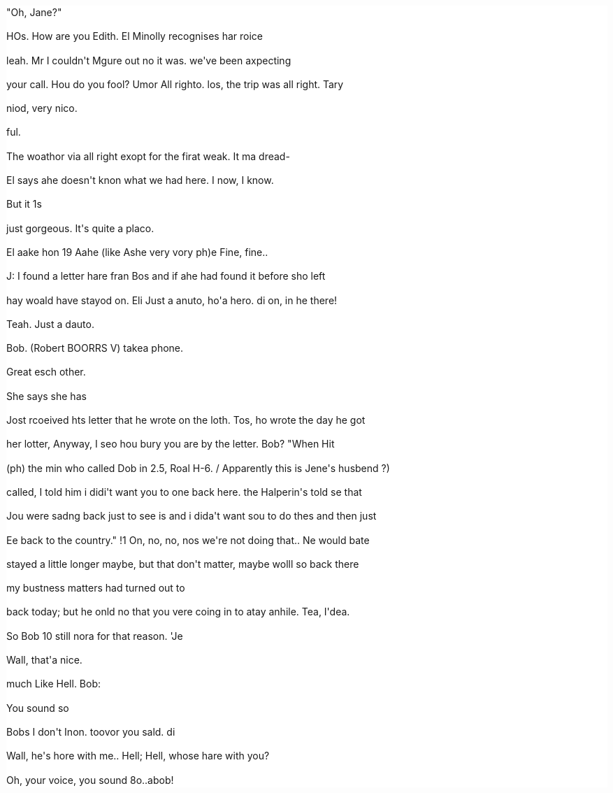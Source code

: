"Oh, Jane?"

HOs. How are you Edith. El Minolly recognises har roice

leah. Mr I couldn't Mgure out no it was. we've been axpecting

your call. Hou do you fool? Umor All righto. los, the trip was all right. Tary

niod, very nico.

ful.

The woathor via all right exopt for the firat weak. It ma dread-

El says ahe doesn't knon what we had here. I now, I know.

But it 1s

just gorgeous. It's quite a placo.

El aake hon 19 Aahe (like Ashe very vory ph)e Fine, fine..

J: I found a letter hare fran Bos and if ahe had found it before sho left

hay woald have stayod on. Eli Just a anuto, ho'a hero. di on, in he there!

Teah. Just a dauto.

Bob. (Robert BOORRS V) takea phone.

Great esch other.

She says she has

Jost rcoeived hts letter that he wrote on the loth. Tos, ho wrote the day he got

her lotter, Anyway, I seo hou bury you are by the letter. Bob? "When Hit

(ph) the min who called Dob in 2.5, Roal H-6. / Apparently this is Jene's husbend ?)

called, I told him i didi't want you to one back here. the Halperin's told se that

Jou were sadng back just to see is and i dida't want sou to do thes and then just

Ee back to the country." !1 On, no, no, nos we're not doing that.. Ne would bate

stayed a little longer maybe, but that don't matter, maybe wolll so back there

my bustness matters had turned out to

back today; but he onld no that you vere coing in to atay anhile. Tea, I'dea.

So Bob 10 still nora for that reason. 'Je

Wall, that'a nice.

much Like Hell. Bob:

You sound so

Bobs I don't Inon. toovor you sald. di

Wall, he's hore with me.. Hell; Hell, whose hare with you?

Oh, your voice, you sound 8o..abob!
